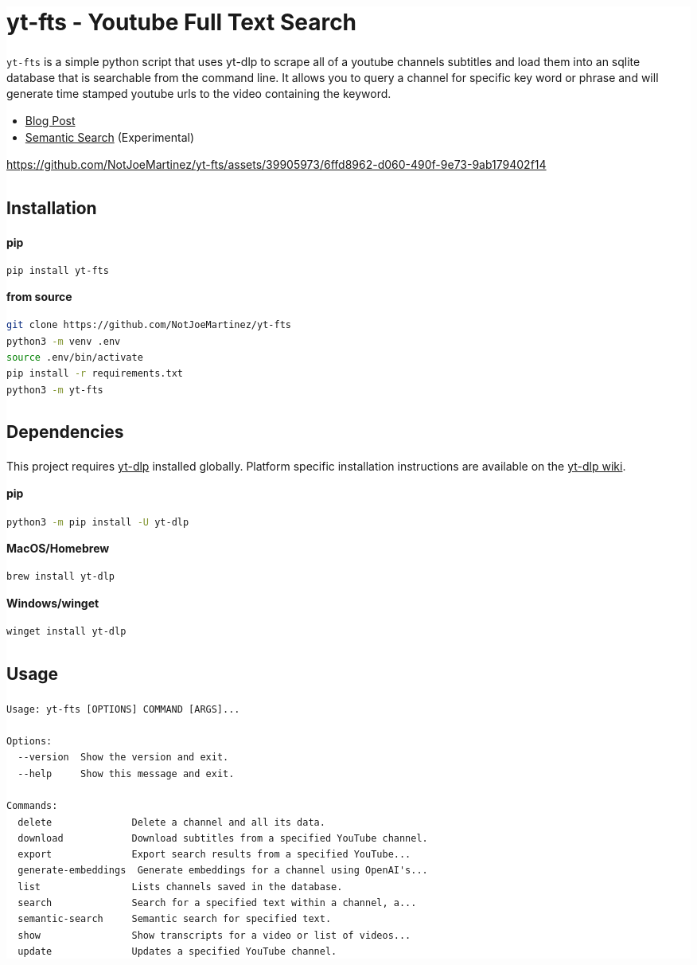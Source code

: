 
# yt-fts - Youtube Full Text Search 
`yt-fts` is a simple python script that uses yt-dlp to scrape all of a youtube channels subtitles
and load them into an sqlite database that is searchable from the command line. It allows you to
query a channel for specific key word or phrase and will generate time stamped youtube urls to
the video containing the keyword. 

- [Blog Post](https://notjoemartinez.com/blog/youtube_full_text_search/)
- [Semantic Search](#Semantic-Search-via-OpenAI-embeddings-API) (Experimental)

https://github.com/NotJoeMartinez/yt-fts/assets/39905973/6ffd8962-d060-490f-9e73-9ab179402f14

## Installation 

**pip**
```bash
pip install yt-fts
```

**from source**
```bash
git clone https://github.com/NotJoeMartinez/yt-fts
python3 -m venv .env
source .env/bin/activate
pip install -r requirements.txt
python3 -m yt-fts
```

## Dependencies 
This project requires [yt-dlp](https://github.com/yt-dlp/yt-dlp) installed globally. Platform specific installation instructions are available on the [yt-dlp wiki](https://github.com/yt-dlp/yt-dlp/wiki/Installation). 

**pip**
```bash
python3 -m pip install -U yt-dlp
```
**MacOS/Homebrew**
```bash
brew install yt-dlp
```
**Windows/winget**
```bash
winget install yt-dlp
```

## Usage 
```
Usage: yt-fts [OPTIONS] COMMAND [ARGS]...

Options:
  --version  Show the version and exit.
  --help     Show this message and exit.

Commands:
  delete              Delete a channel and all its data.
  download            Download subtitles from a specified YouTube channel.
  export              Export search results from a specified YouTube...
  generate-embeddings  Generate embeddings for a channel using OpenAI's...
  list                Lists channels saved in the database.
  search              Search for a specified text within a channel, a...
  semantic-search     Semantic search for specified text.
  show                Show transcripts for a video or list of videos...
  update              Updates a specified YouTube channel.
```

